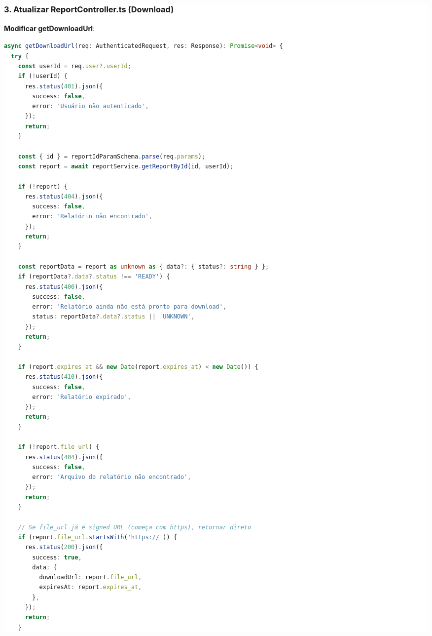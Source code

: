 ### 3. Atualizar ReportController.ts (Download)

**Modificar getDownloadUrl**:

```typescript
async getDownloadUrl(req: AuthenticatedRequest, res: Response): Promise<void> {
  try {
    const userId = req.user?.userId;
    if (!userId) {
      res.status(401).json({
        success: false,
        error: 'Usuário não autenticado',
      });
      return;
    }

    const { id } = reportIdParamSchema.parse(req.params);
    const report = await reportService.getReportById(id, userId);

    if (!report) {
      res.status(404).json({
        success: false,
        error: 'Relatório não encontrado',
      });
      return;
    }

    const reportData = report as unknown as { data?: { status?: string } };
    if (reportData?.data?.status !== 'READY') {
      res.status(400).json({
        success: false,
        error: 'Relatório ainda não está pronto para download',
        status: reportData?.data?.status || 'UNKNOWN',
      });
      return;
    }

    if (report.expires_at && new Date(report.expires_at) < new Date()) {
      res.status(410).json({
        success: false,
        error: 'Relatório expirado',
      });
      return;
    }

    if (!report.file_url) {
      res.status(404).json({
        success: false,
        error: 'Arquivo do relatório não encontrado',
      });
      return;
    }

    // Se file_url já é signed URL (começa com https), retornar direto
    if (report.file_url.startsWith('https://')) {
      res.status(200).json({
        success: true,
        data: {
          downloadUrl: report.file_url,
          expiresAt: report.expires_at,
        },
      });
      return;
    }
```